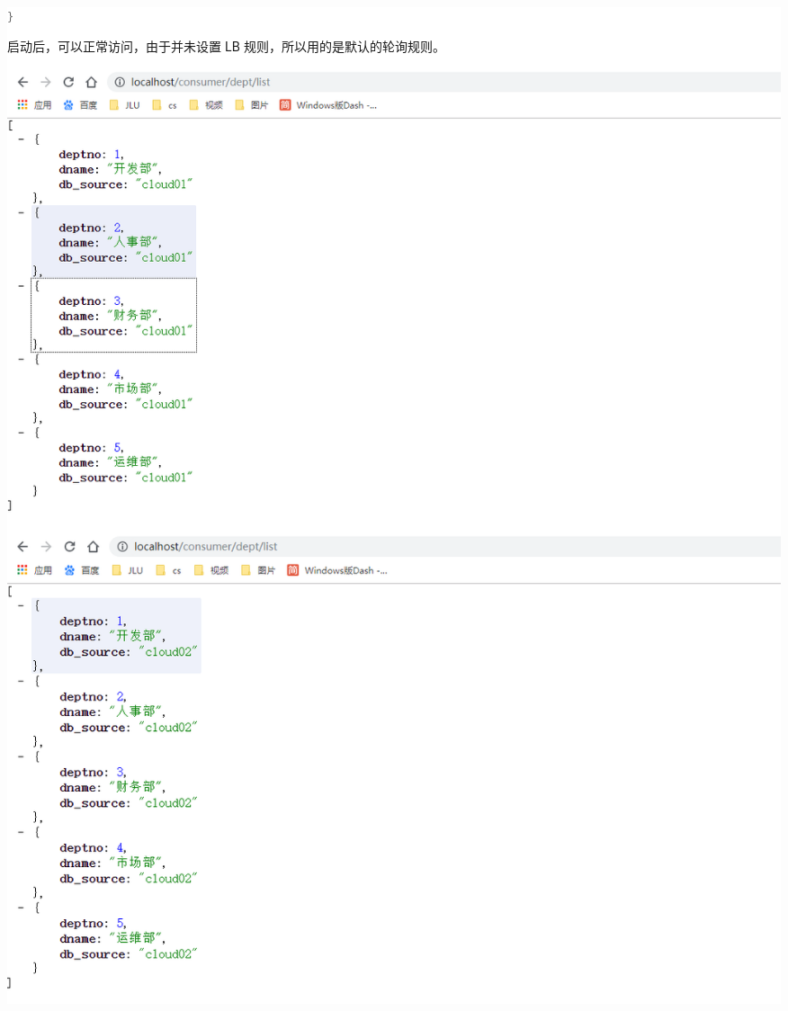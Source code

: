 ```java
}
```



启动后，可以正常访问，由于并未设置 LB 规则，所以用的是默认的轮询规则。

![17_feign_result1.png](./img/17_feign_result1.png)

![18_feign_result2.png](./img/18_feign_result2.png)
